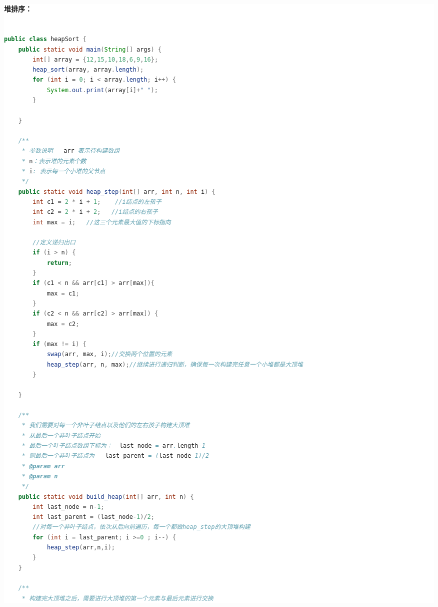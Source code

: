 

 

#### 堆排序：



```java

public class heapSort {
    public static void main(String[] args) {
        int[] array = {12,15,10,18,6,9,16};
        heap_sort(array, array.length);
        for (int i = 0; i < array.length; i++) {
            System.out.print(array[i]+" ");
        }

    }

    /**
     * 参数说明   arr 表示待构建数组
     * n：表示堆的元素个数
     * i: 表示每一个小堆的父节点
     */
    public static void heap_step(int[] arr, int n, int i) {
        int c1 = 2 * i + 1;    //i结点的左孩子
        int c2 = 2 * i + 2;   //i结点的右孩子
        int max = i;   //这三个元素最大值的下标指向

        //定义递归出口
        if (i > n) {
            return;
        }
        if (c1 < n && arr[c1] > arr[max]){
            max = c1;
        }
        if (c2 < n && arr[c2] > arr[max]) {
            max = c2;
        }
        if (max != i) {
            swap(arr, max, i);//交换两个位置的元素
            heap_step(arr, n, max);//继续进行递归判断，确保每一次构建完任意一个小堆都是大顶堆
        }

    }

    /**
     * 我们需要对每一个非叶子结点以及他们的左右孩子构建大顶堆
     * 从最后一个非叶子结点开始
     * 最后一个叶子结点数组下标为：  last_node = arr.length-1
     * 则最后一个非叶子结点为   last_parent = (last_node-1)/2
     * @param arr
     * @param n
     */
    public static void build_heap(int[] arr, int n) {
        int last_node = n-1;
        int last_parent = (last_node-1)/2;
        //对每一个非叶子结点，依次从后向前遍历，每一个都做heap_step的大顶堆构建
        for (int i = last_parent; i >=0 ; i--) {
            heap_step(arr,n,i);
        }
    }

    /**
     * 构建完大顶堆之后，需要进行大顶堆的第一个元素与最后元素进行交换
```